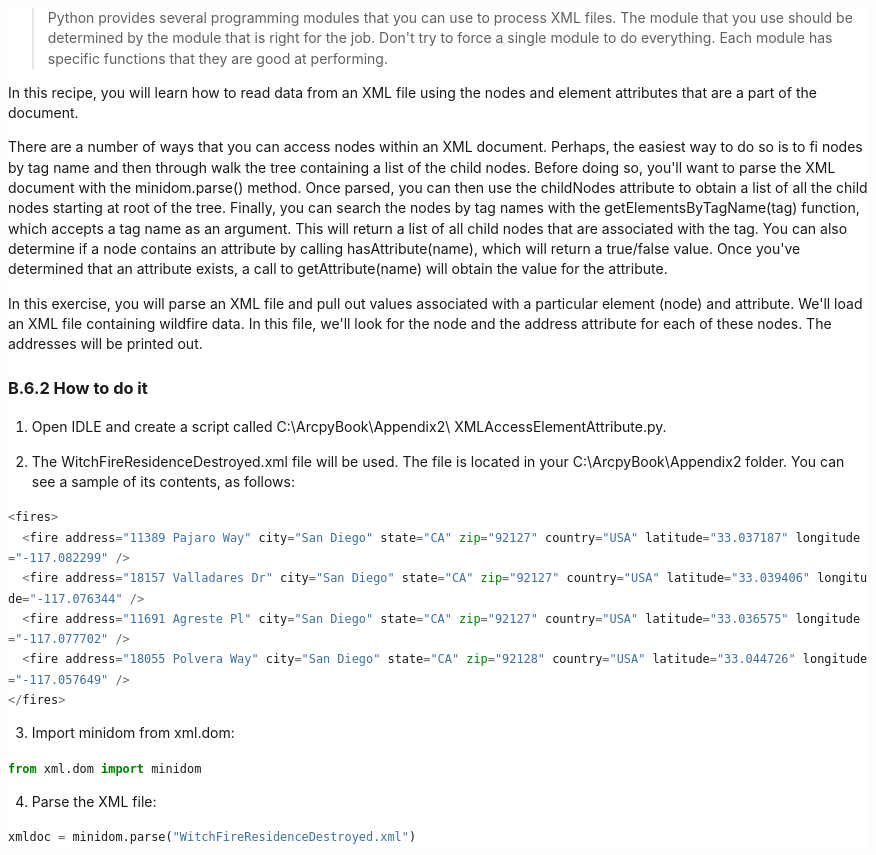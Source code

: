 > Python provides several programming modules that you can use to process XML files.
The module that you use should be determined by the module that is right for the job.
Don't try to force a single module to do everything.
Each module has specific functions that they are good at performing.

In this recipe, you will learn how to read data from an XML file using the nodes and element attributes that are a part of the document.

There are a number of ways that you can access nodes within an XML document.
Perhaps, the easiest way to do so is to fi nodes by tag name and then through walk the tree containing a list of the child nodes.
Before doing so, you'll want to parse the XML document with the minidom.parse() method.
Once parsed, you can then use the childNodes attribute to obtain a list of all the child nodes starting at root of the tree.
Finally, you can search the nodes by tag names with the getElementsByTagName(tag) function, which accepts a tag name as an argument.
This will return a list of all child nodes that are associated with the tag.
You can also determine if a node contains an attribute by calling hasAttribute(name), which will return a true/false value.
Once you've determined that an attribute exists, a call to getAttribute(name) will obtain the value for the attribute.

In this exercise, you will parse an XML file and pull out values associated with a particular element (node) and attribute.
We'll load an XML file containing wildfire data.
In this file, we'll look for the <fire> node and the address attribute for each of these nodes.
The addresses will be printed out.


### B.6.2 How to do it

1. Open IDLE and create a script called C:\ArcpyBook\Appendix2\ XMLAccessElementAttribute.py.

2. The WitchFireResidenceDestroyed.xml file will be used. The file is located in your C:\ArcpyBook\Appendix2 folder. You can see a sample of its contents, as follows:
```py
<fires>
  <fire address="11389 Pajaro Way" city="San Diego" state="CA" zip="92127" country="USA" latitude="33.037187" longitude="-117.082299" />
  <fire address="18157 Valladares Dr" city="San Diego" state="CA" zip="92127" country="USA" latitude="33.039406" longitude="-117.076344" />
  <fire address="11691 Agreste Pl" city="San Diego" state="CA" zip="92127" country="USA" latitude="33.036575" longitude="-117.077702" />
  <fire address="18055 Polvera Way" city="San Diego" state="CA" zip="92128" country="USA" latitude="33.044726" longitude="-117.057649" />
</fires>
```

3. Import minidom from xml.dom:
```py
from xml.dom import minidom
```

4. Parse the XML file:
```py
xmldoc = minidom.parse("WitchFireResidenceDestroyed.xml")
```
